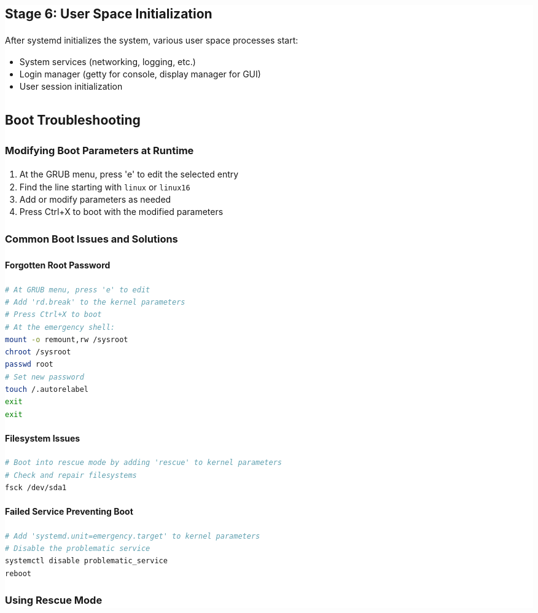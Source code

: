 ## Stage 6: User Space Initialization

After systemd initializes the system, various user space processes start:

- System services (networking, logging, etc.)
- Login manager (getty for console, display manager for GUI)
- User session initialization

## Boot Troubleshooting

### Modifying Boot Parameters at Runtime

1. At the GRUB menu, press 'e' to edit the selected entry
2. Find the line starting with `linux` or `linux16`
3. Add or modify parameters as needed
4. Press Ctrl+X to boot with the modified parameters

### Common Boot Issues and Solutions

#### Forgotten Root Password

```bash
# At GRUB menu, press 'e' to edit
# Add 'rd.break' to the kernel parameters
# Press Ctrl+X to boot
# At the emergency shell:
mount -o remount,rw /sysroot
chroot /sysroot
passwd root
# Set new password
touch /.autorelabel
exit
exit
```

#### Filesystem Issues

```bash
# Boot into rescue mode by adding 'rescue' to kernel parameters
# Check and repair filesystems
fsck /dev/sda1
```

#### Failed Service Preventing Boot

```bash
# Add 'systemd.unit=emergency.target' to kernel parameters
# Disable the problematic service
systemctl disable problematic_service
reboot
```

### Using Rescue Mode
